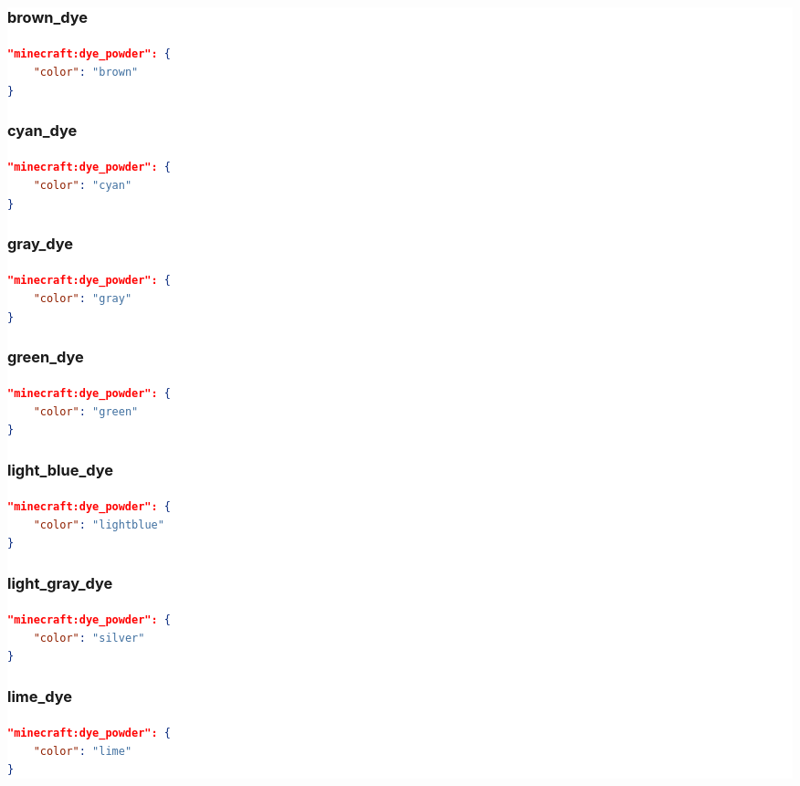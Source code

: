 ### brown_dye

```json
"minecraft:dye_powder": {
    "color": "brown"
}
```

### cyan_dye

```json
"minecraft:dye_powder": {
    "color": "cyan"
}
```

### gray_dye

```json
"minecraft:dye_powder": {
    "color": "gray"
}
```

### green_dye

```json
"minecraft:dye_powder": {
    "color": "green"
}
```

### light_blue_dye

```json
"minecraft:dye_powder": {
    "color": "lightblue"
}
```

### light_gray_dye

```json
"minecraft:dye_powder": {
    "color": "silver"
}
```

### lime_dye

```json
"minecraft:dye_powder": {
    "color": "lime"
}
```
